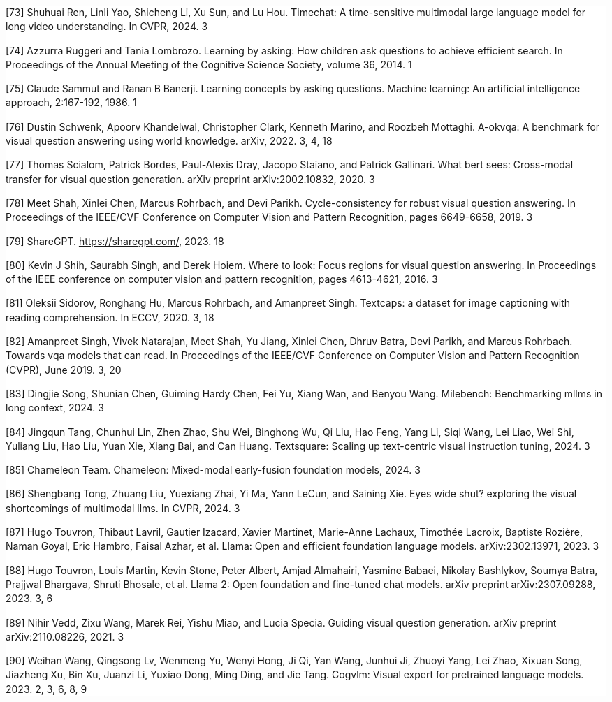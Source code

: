 [73] Shuhuai Ren, Linli Yao, Shicheng Li, Xu Sun, and Lu Hou. Timechat: A time-sensitive multimodal large language model for long video understanding. In CVPR, 2024. 3

[74] Azzurra Ruggeri and Tania Lombrozo. Learning by asking: How children ask questions to achieve efficient search. In Proceedings of the Annual Meeting of the Cognitive Science Society, volume 36, 2014. 1

[75] Claude Sammut and Ranan B Banerji. Learning concepts by asking questions. Machine learning: An artificial intelligence approach, 2:167-192, 1986. 1

[76] Dustin Schwenk, Apoorv Khandelwal, Christopher Clark, Kenneth Marino, and Roozbeh Mottaghi. A-okvqa: A benchmark for visual question answering using world knowledge. arXiv, 2022. 3, 4, 18

[77] Thomas Scialom, Patrick Bordes, Paul-Alexis Dray, Jacopo Staiano, and Patrick Gallinari. What bert sees: Cross-modal transfer for visual question generation. arXiv preprint arXiv:2002.10832, 2020. 3

[78] Meet Shah, Xinlei Chen, Marcus Rohrbach, and Devi Parikh. Cycle-consistency for robust visual question answering. In Proceedings of the IEEE/CVF Conference on Computer Vision and Pattern Recognition, pages 6649-6658, 2019. 3

[79] ShareGPT. https://sharegpt.com/, 2023. 18

[80] Kevin J Shih, Saurabh Singh, and Derek Hoiem. Where to look: Focus regions for visual question answering. In Proceedings of the IEEE conference on computer vision and pattern recognition, pages 4613-4621, 2016. 3

[81] Oleksii Sidorov, Ronghang Hu, Marcus Rohrbach, and Amanpreet Singh. Textcaps: a dataset for image captioning with reading comprehension. In ECCV, 2020. 3, 18

[82] Amanpreet Singh, Vivek Natarajan, Meet Shah, Yu Jiang, Xinlei Chen, Dhruv Batra, Devi Parikh, and Marcus Rohrbach. Towards vqa models that can read. In Proceedings of the IEEE/CVF Conference on Computer Vision and Pattern Recognition (CVPR), June 2019. 3, 20

[83] Dingjie Song, Shunian Chen, Guiming Hardy Chen, Fei Yu, Xiang Wan, and Benyou Wang. Milebench: Benchmarking mllms in long context, 2024. 3

[84] Jingqun Tang, Chunhui Lin, Zhen Zhao, Shu Wei, Binghong Wu, Qi Liu, Hao Feng, Yang Li, Siqi Wang, Lei Liao, Wei Shi, Yuliang Liu, Hao Liu, Yuan Xie, Xiang Bai, and Can Huang. Textsquare: Scaling up text-centric visual instruction tuning, 2024. 3

[85] Chameleon Team. Chameleon: Mixed-modal early-fusion foundation models, 2024. 3

[86] Shengbang Tong, Zhuang Liu, Yuexiang Zhai, Yi Ma, Yann LeCun, and Saining Xie. Eyes wide shut? exploring the visual shortcomings of multimodal llms. In CVPR, 2024. 3

[87] Hugo Touvron, Thibaut Lavril, Gautier Izacard, Xavier Martinet, Marie-Anne Lachaux, Timothée Lacroix, Baptiste Rozière, Naman Goyal, Eric Hambro, Faisal Azhar, et al. Llama: Open and efficient foundation language models. arXiv:2302.13971, 2023. 3

[88] Hugo Touvron, Louis Martin, Kevin Stone, Peter Albert, Amjad Almahairi, Yasmine Babaei, Nikolay Bashlykov, Soumya Batra, Prajjwal Bhargava, Shruti Bhosale, et al. Llama 2: Open foundation and fine-tuned chat models. arXiv preprint arXiv:2307.09288, 2023. 3, 6

[89] Nihir Vedd, Zixu Wang, Marek Rei, Yishu Miao, and Lucia Specia. Guiding visual question generation. arXiv preprint arXiv:2110.08226, 2021. 3

[90] Weihan Wang, Qingsong Lv, Wenmeng Yu, Wenyi Hong, Ji Qi, Yan Wang, Junhui Ji, Zhuoyi Yang, Lei Zhao, Xixuan Song, Jiazheng Xu, Bin Xu, Juanzi Li, Yuxiao Dong, Ming Ding, and Jie Tang. Cogvlm: Visual expert for pretrained language models. 2023. 2, 3, 6, 8, 9
